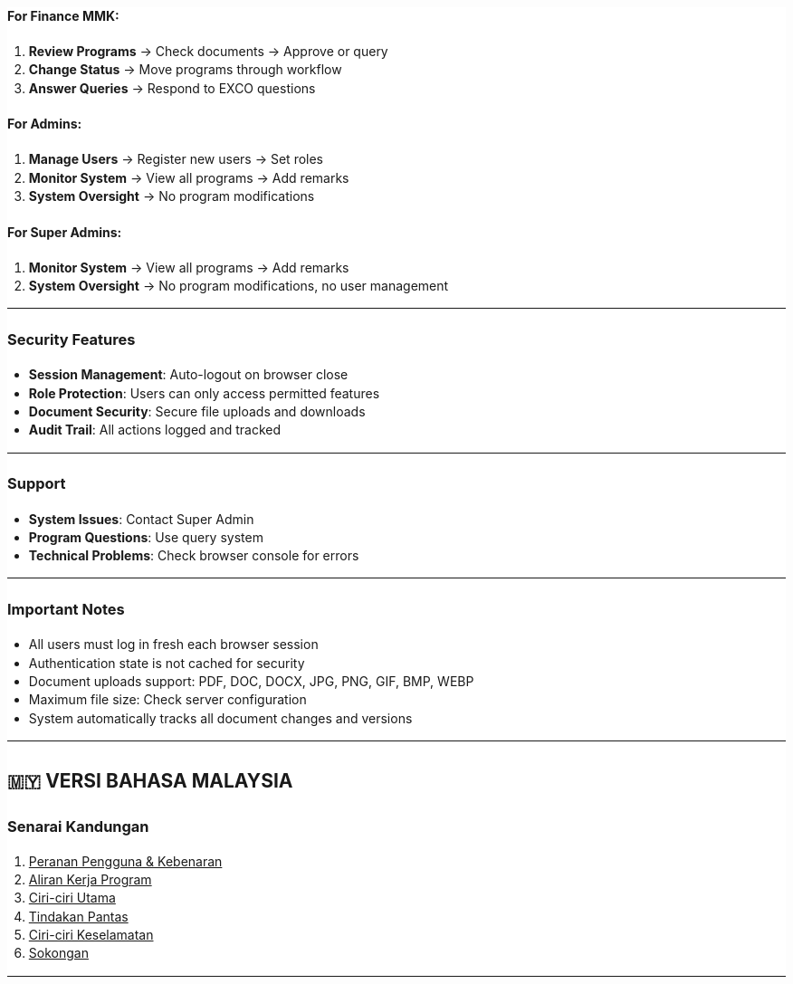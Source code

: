 #### For Finance MMK:
1. **Review Programs** → Check documents → Approve or query
2. **Change Status** → Move programs through workflow
3. **Answer Queries** → Respond to EXCO questions

#### For Admins:
1. **Manage Users** → Register new users → Set roles
2. **Monitor System** → View all programs → Add remarks
3. **System Oversight** → No program modifications

#### For Super Admins:
1. **Monitor System** → View all programs → Add remarks
2. **System Oversight** → No program modifications, no user management

---

### <a name="security-features-english">Security Features</a>
- **Session Management**: Auto-logout on browser close
- **Role Protection**: Users can only access permitted features
- **Document Security**: Secure file uploads and downloads
- **Audit Trail**: All actions logged and tracked

---

### <a name="support-english">Support</a>
- **System Issues**: Contact Super Admin
- **Program Questions**: Use query system
- **Technical Problems**: Check browser console for errors

---

### Important Notes
- All users must log in fresh each browser session
- Authentication state is not cached for security
- Document uploads support: PDF, DOC, DOCX, JPG, PNG, GIF, BMP, WEBP
- Maximum file size: Check server configuration
- System automatically tracks all document changes and versions

---

## <a name="bahasa">🇲🇾 VERSI BAHASA MALAYSIA</a>

### Senarai Kandungan
1. [Peranan Pengguna & Kebenaran](#peranan-pengguna--kebenaran-bahasa)
2. [Aliran Kerja Program](#aliran-kerja-program-bahasa)
3. [Ciri-ciri Utama](#ciri-ciri-utama-bahasa)
4. [Tindakan Pantas](#tindakan-pantas-bahasa)
5. [Ciri-ciri Keselamatan](#ciri-ciri-keselamatan-bahasa)
6. [Sokongan](#sokongan-bahasa)

---